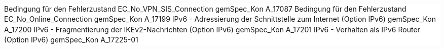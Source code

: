 </td><td>
Bedingung für den Fehlerzustand EC_No_VPN_SIS_Connection

</td><td>
gemSpec_Kon

</td></tr><tr><td>
A_17087

</td><td>
Bedingung für den Fehlerzustand EC_No_Online_Connection

</td><td>
gemSpec_Kon

</td></tr><tr><td>
A_17199

</td><td>
IPv6 - Adressierung der Schnittstelle zum Internet (Option IPv6)

</td><td>
gemSpec_Kon

</td></tr><tr><td>
A_17200

</td><td>
IPv6 - Fragmentierung der IKEv2-Nachrichten (Option IPv6)

</td><td>
gemSpec_Kon

</td></tr><tr><td>
A_17201

</td><td>
IPv6 - Verhalten als IPv6 Router (Option IPv6)

</td><td>
gemSpec_Kon

</td></tr><tr><td>
A_17225-01

</td><td>
